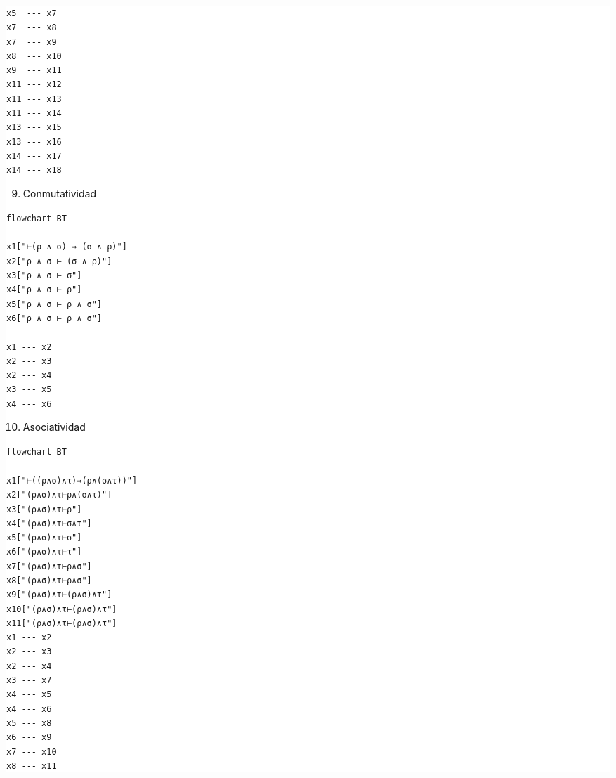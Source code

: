 ```mermaid
x5  --- x7
x7  --- x8
x7  --- x9
x8  --- x10
x9  --- x11
x11 --- x12
x11 --- x13
x11 --- x14
x13 --- x15
x13 --- x16
x14 --- x17
x14 --- x18
```
9. Conmutatividad
```mermaid
flowchart BT

x1["⊢(ρ ∧ σ) ⇒ (σ ∧ ρ)"]
x2["ρ ∧ σ ⊢ (σ ∧ ρ)"]
x3["ρ ∧ σ ⊢ σ"]
x4["ρ ∧ σ ⊢ ρ"]
x5["ρ ∧ σ ⊢ ρ ∧ σ"]
x6["ρ ∧ σ ⊢ ρ ∧ σ"]

x1 --- x2
x2 --- x3
x2 --- x4
x3 --- x5
x4 --- x6
```

10. Asociatividad
```mermaid
flowchart BT

x1["⊢((ρ∧σ)∧τ)⇒(ρ∧(σ∧τ))"]
x2["(ρ∧σ)∧τ⊢ρ∧(σ∧τ)"]
x3["(ρ∧σ)∧τ⊢ρ"]
x4["(ρ∧σ)∧τ⊢σ∧τ"]
x5["(ρ∧σ)∧τ⊢σ"]
x6["(ρ∧σ)∧τ⊢τ"]
x7["(ρ∧σ)∧τ⊢ρ∧σ"]
x8["(ρ∧σ)∧τ⊢ρ∧σ"]
x9["(ρ∧σ)∧τ⊢(ρ∧σ)∧τ"]
x10["(ρ∧σ)∧τ⊢(ρ∧σ)∧τ"]
x11["(ρ∧σ)∧τ⊢(ρ∧σ)∧τ"]
x1 --- x2
x2 --- x3
x2 --- x4
x3 --- x7
x4 --- x5
x4 --- x6
x5 --- x8
x6 --- x9
x7 --- x10
x8 --- x11
```
